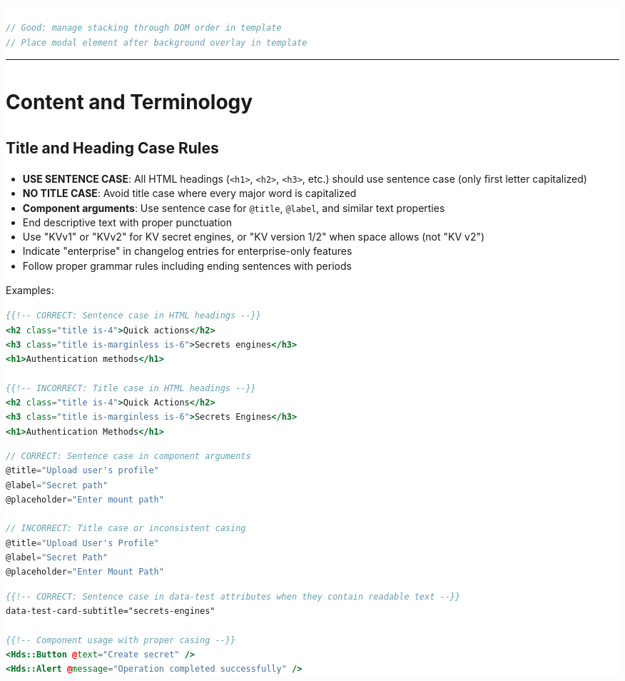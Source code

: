 ```scss

// Good: manage stacking through DOM order in template
// Place modal element after background overlay in template
```

---

# Content and Terminology

## Title and Heading Case Rules
- **USE SENTENCE CASE**: All HTML headings (`<h1>`, `<h2>`, `<h3>`, etc.) should use sentence case (only first letter capitalized)
- **NO TITLE CASE**: Avoid title case where every major word is capitalized
- **Component arguments**: Use sentence case for `@title`, `@label`, and similar text properties
- End descriptive text with proper punctuation
- Use "KVv1" or "KVv2" for KV secret engines, or "KV version 1/2" when space allows (not "KV v2")
- Indicate "enterprise" in changelog entries for enterprise-only features
- Follow proper grammar rules including ending sentences with periods

Examples:
```handlebars
{{!-- CORRECT: Sentence case in HTML headings --}}
<h2 class="title is-4">Quick actions</h2>
<h3 class="title is-marginless is-6">Secrets engines</h3>
<h1>Authentication methods</h1>

{{!-- INCORRECT: Title case in HTML headings --}}
<h2 class="title is-4">Quick Actions</h2>
<h3 class="title is-marginless is-6">Secrets Engines</h3>
<h1>Authentication Methods</h1>
```

```javascript
// CORRECT: Sentence case in component arguments
@title="Upload user's profile"
@label="Secret path"
@placeholder="Enter mount path"

// INCORRECT: Title case or inconsistent casing
@title="Upload User's Profile"
@label="Secret Path"
@placeholder="Enter Mount Path"
```

```handlebars
{{!-- CORRECT: Sentence case in data-test attributes when they contain readable text --}}
data-test-card-subtitle="secrets-engines"

{{!-- Component usage with proper casing --}}
<Hds::Button @text="Create secret" />
<Hds::Alert @message="Operation completed successfully" />
```
